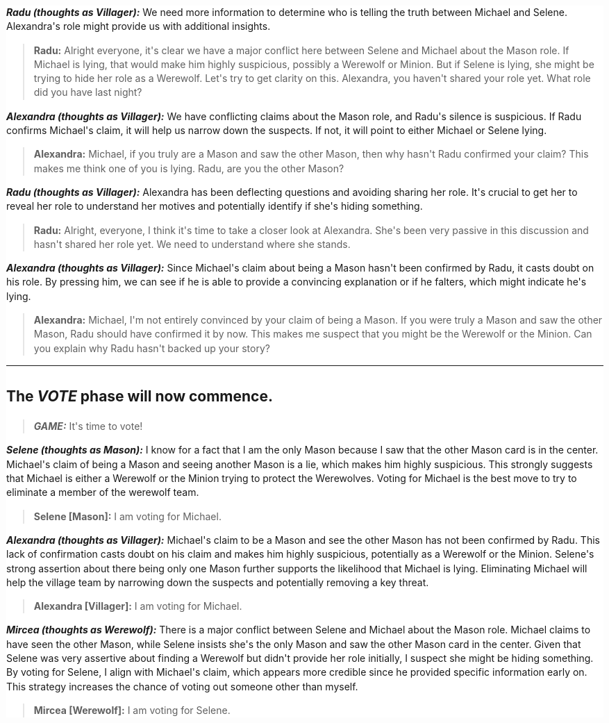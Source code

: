 
***Radu (thoughts as Villager):*** We need more information to determine who is telling the truth between Michael and Selene. Alexandra's role might provide us with additional insights.
> **Radu:** Alright everyone, it's clear we have a major conflict here between Selene and Michael about the Mason role. If Michael is lying, that would make him highly suspicious, possibly a Werewolf or Minion. But if Selene is lying, she might be trying to hide her role as a Werewolf. Let's try to get clarity on this. Alexandra, you haven't shared your role yet. What role did you have last night?


***Alexandra (thoughts as Villager):*** We have conflicting claims about the Mason role, and Radu's silence is suspicious. If Radu confirms Michael's claim, it will help us narrow down the suspects. If not, it will point to either Michael or Selene lying.
> **Alexandra:** Michael, if you truly are a Mason and saw the other Mason, then why hasn't Radu confirmed your claim? This makes me think one of you is lying. Radu, are you the other Mason?


***Radu (thoughts as Villager):*** Alexandra has been deflecting questions and avoiding sharing her role. It's crucial to get her to reveal her role to understand her motives and potentially identify if she's hiding something.
> **Radu:** Alright, everyone, I think it's time to take a closer look at Alexandra. She's been very passive in this discussion and hasn't shared her role yet. We need to understand where she stands.


***Alexandra (thoughts as Villager):*** Since Michael's claim about being a Mason hasn't been confirmed by Radu, it casts doubt on his role. By pressing him, we can see if he is able to provide a convincing explanation or if he falters, which might indicate he's lying.
> **Alexandra:** Michael, I'm not entirely convinced by your claim of being a Mason. If you were truly a Mason and saw the other Mason, Radu should have confirmed it by now. This makes me suspect that you might be the Werewolf or the Minion. Can you explain why Radu hasn't backed up your story?


---

## The ***VOTE*** phase will now commence.


>***GAME:*** It's time to vote!


***Selene (thoughts as Mason):*** I know for a fact that I am the only Mason because I saw that the other Mason card is in the center. Michael's claim of being a Mason and seeing another Mason is a lie, which makes him highly suspicious. This strongly suggests that Michael is either a Werewolf or the Minion trying to protect the Werewolves. Voting for Michael is the best move to try to eliminate a member of the werewolf team.
> **Selene [Mason]:** I am voting for Michael.


***Alexandra (thoughts as Villager):*** Michael's claim to be a Mason and see the other Mason has not been confirmed by Radu. This lack of confirmation casts doubt on his claim and makes him highly suspicious, potentially as a Werewolf or the Minion. Selene's strong assertion about there being only one Mason further supports the likelihood that Michael is lying. Eliminating Michael will help the village team by narrowing down the suspects and potentially removing a key threat.
> **Alexandra [Villager]:** I am voting for Michael.


***Mircea (thoughts as Werewolf):*** There is a major conflict between Selene and Michael about the Mason role. Michael claims to have seen the other Mason, while Selene insists she's the only Mason and saw the other Mason card in the center. Given that Selene was very assertive about finding a Werewolf but didn't provide her role initially, I suspect she might be hiding something. By voting for Selene, I align with Michael's claim, which appears more credible since he provided specific information early on. This strategy increases the chance of voting out someone other than myself.
> **Mircea [Werewolf]:** I am voting for Selene.
